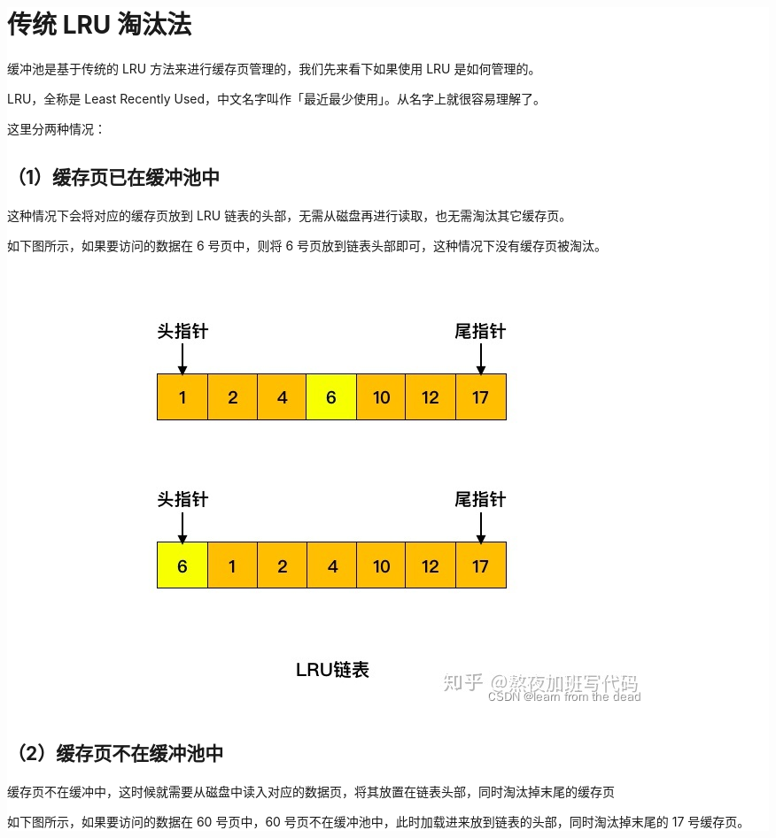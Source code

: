 # 传统 LRU 淘汰法

缓冲池是基于传统的 LRU 方法来进行缓存页管理的，我们先来看下如果使用 LRU 是如何管理的。

LRU，全称是 Least Recently Used，中文名字叫作「最近最少使用」。从名字上就很容易理解了。

这里分两种情况：

## （1）缓存页已在缓冲池中

这种情况下会将对应的缓存页放到 LRU 链表的头部，无需从磁盘再进行读取，也无需淘汰其它缓存页。

如下图所示，如果要访问的数据在 6 号页中，则将 6 号页放到链表头部即可，这种情况下没有缓存页被淘汰。

![在这里插入图片描述](..\images\05_02_关系数据库_常用索引分类-mysql-数据加载机制-缓冲池-LRU-已存在.png)

## （2）缓存页不在缓冲池中

缓存页不在缓冲中，这时候就需要从磁盘中读入对应的数据页，将其放置在链表头部，同时淘汰掉末尾的缓存页

如下图所示，如果要访问的数据在 60 号页中，60 号页不在缓冲池中，此时加载进来放到链表的头部，同时淘汰掉末尾的 17 号缓存页。
